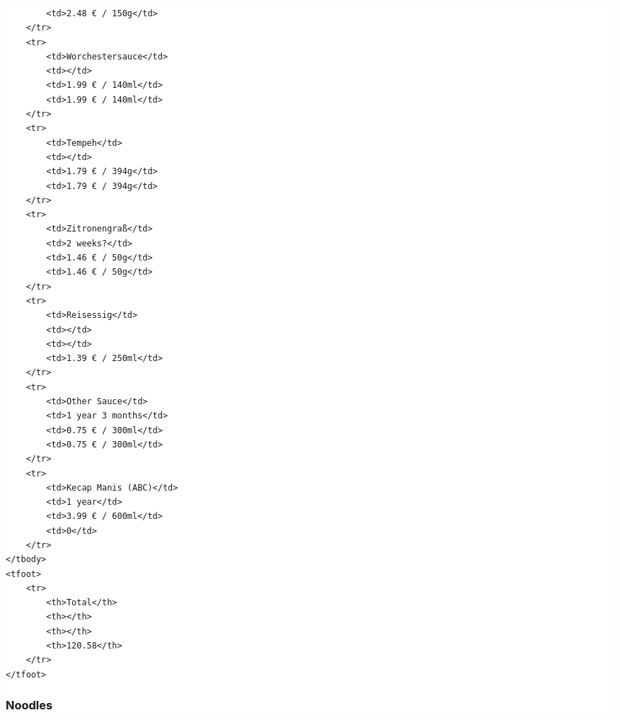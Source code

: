             <td>2.48 € / 150g</td>
        </tr>
        <tr>
            <td>Worchestersauce</td>
            <td></td>
            <td>1.99 € / 140ml</td>
            <td>1.99 € / 140ml</td>
        </tr>
        <tr>
            <td>Tempeh</td>
            <td></td>
            <td>1.79 € / 394g</td>
            <td>1.79 € / 394g</td>
        </tr>
        <tr>
            <td>Zitronengraß</td>
            <td>2 weeks?</td>
            <td>1.46 € / 50g</td>
            <td>1.46 € / 50g</td>
        </tr>
        <tr>
            <td>Reisessig</td>
            <td></td>
            <td></td>
            <td>1.39 € / 250ml</td>
        </tr>
        <tr>
            <td>Other Sauce</td>
            <td>1 year 3 months</td>
            <td>0.75 € / 300ml</td>
            <td>0.75 € / 300ml</td>
        </tr>
        <tr>
            <td>Kecap Manis (ABC)</td>
            <td>1 year</td>
            <td>3.99 € / 600ml</td>
            <td>0</td>
        </tr>
    </tbody>
    <tfoot>
        <tr>
            <th>Total</th>
            <th></th>
            <th></th>
            <th>120.58</th>
        </tr>
    </tfoot>
</table>

### Noodles

